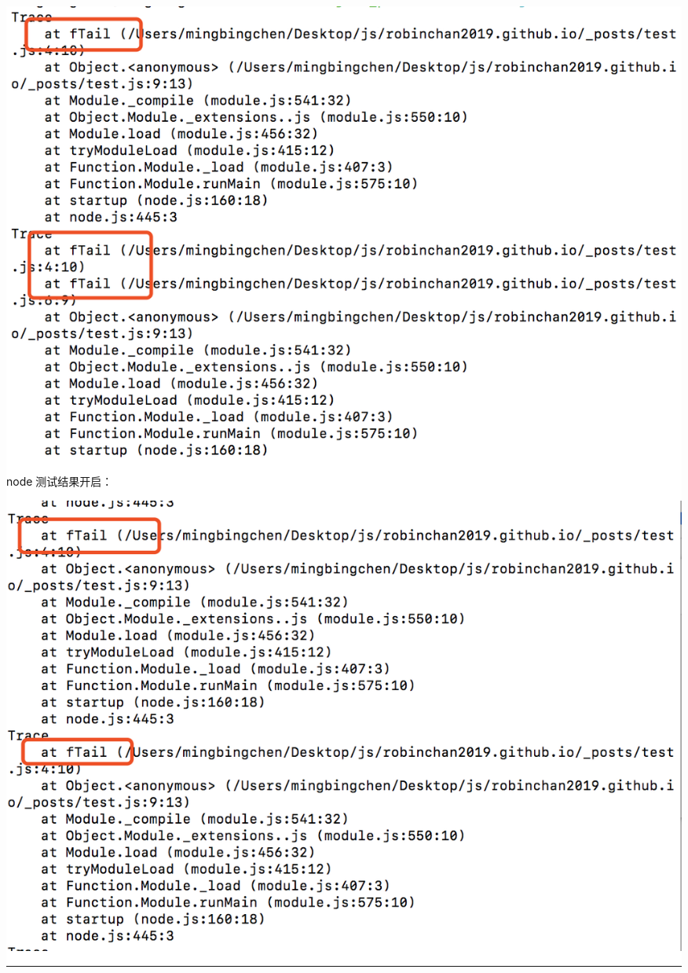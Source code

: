![node 测试结果未开启](/assets/images/posts/node-test-no.jpg)

node 测试结果开启：

![node 测试结果开启](/assets/images/posts/node-test-yes.jpg)

---